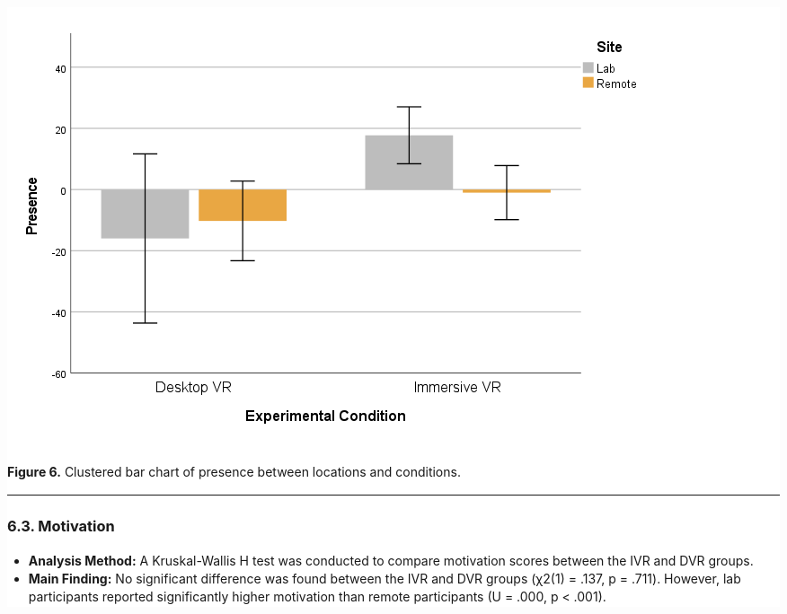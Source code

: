 ![Clustered bar chart of presence between locations and conditions](./images/results/Clustered%20bar%20chat%20of%20presence%20between%20groups.png)
**Figure 6.** Clustered bar chart of presence between locations and conditions.

---

### 6.3. Motivation

- **Analysis Method:** A Kruskal-Wallis H test was conducted to compare motivation scores between the IVR and DVR groups.
- **Main Finding:** No significant difference was found between the IVR and DVR groups (χ2(1) = .137, p = .711). However, lab participants reported significantly higher motivation than remote participants (U = .000, p < .001).
